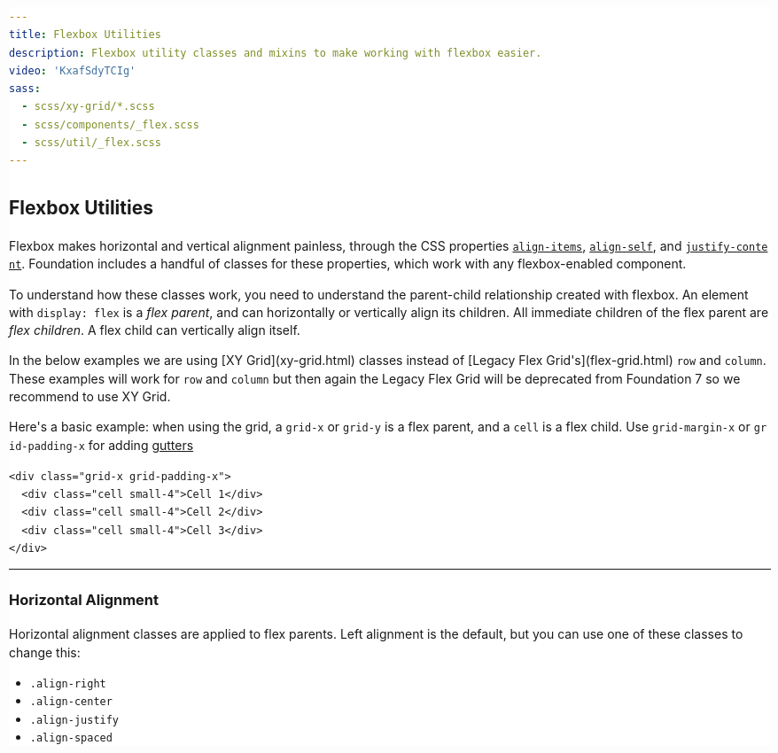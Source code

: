 ```yaml
---
title: Flexbox Utilities
description: Flexbox utility classes and mixins to make working with flexbox easier.
video: 'KxafSdyTCIg'
sass:
  - scss/xy-grid/*.scss
  - scss/components/_flex.scss
  - scss/util/_flex.scss
---
```


## Flexbox Utilities

Flexbox makes horizontal and vertical alignment painless, through the CSS properties [`align-items`](https://developer.mozilla.org/en-US/docs/Web/CSS/align-items), [`align-self`](https://developer.mozilla.org/en-US/docs/Web/CSS/align-self), and [`justify-content`](https://developer.mozilla.org/en-US/docs/Web/CSS/justify-content). Foundation includes a handful of classes for these properties, which work with any flexbox-enabled component.

To understand how these classes work, you need to understand the parent-child relationship created with flexbox. An element with `display: flex` is a *flex parent*, and can horizontally or vertically align its children. All immediate children of the flex parent are *flex children*. A flex child can vertically align itself.

<div class="alert callout">
  <p>In the below examples we are using [XY Grid](xy-grid.html) classes instead of [Legacy Flex Grid's](flex-grid.html) <code>row</code> and <code>column</code>. These examples will work for <code>row</code> and <code>column</code> but then again the Legacy Flex Grid will be deprecated from Foundation 7 so we recommend to use XY Grid.</p>
</div>

Here's a basic example: when using the grid, a `grid-x` or `grid-y` is a flex parent, and a `cell` is a flex child. Use `grid-margin-x` or `grid-padding-x` for adding [gutters](xy-grid.html#gutters)

```html_example
<div class="grid-x grid-padding-x">
  <div class="cell small-4">Cell 1</div>
  <div class="cell small-4">Cell 2</div>
  <div class="cell small-4">Cell 3</div>
</div>
```

---

### Horizontal Alignment

Horizontal alignment classes are applied to flex parents. Left alignment is the default, but you can use one of these classes to change this:

- `.align-right`
- `.align-center`
- `.align-justify`
- `.align-spaced`

